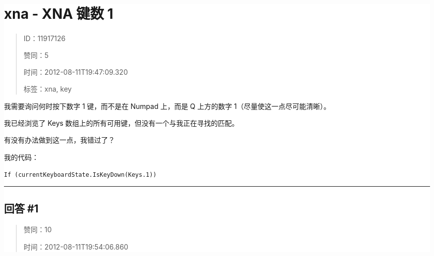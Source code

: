 # xna - XNA 键数 1

> ID：11917126
> 
> 赞同：5
> 
> 时间：2012-08-11T19:47:09.320
> 
> 标签：xna, key

我需要询问何时按下数字 1 键，而不是在 Numpad 上，而是 Q 上方的数字 1（尽量使这一点尽可能清晰）。

我已经浏览了 Keys 数组上的所有可用键，但没有一个与我正在寻找的匹配。

有没有办法做到这一点，我错过了？

我的代码：

```
If (currentKeyboardState.IsKeyDown(Keys.1)) 
```

* * *

## 回答 #1

> 赞同：10
> 
> 时间：2012-08-11T19:54:06.860

